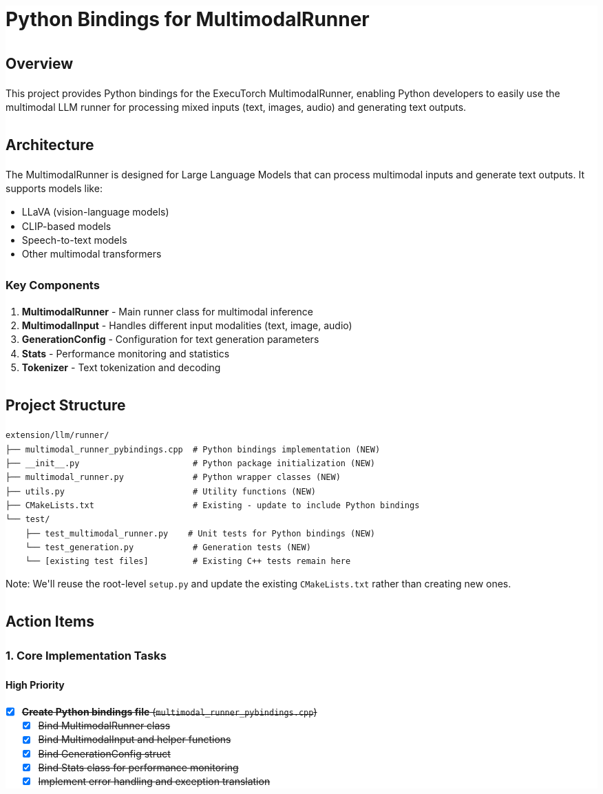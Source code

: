 # Python Bindings for MultimodalRunner

## Overview

This project provides Python bindings for the ExecuTorch MultimodalRunner, enabling Python developers to easily use the multimodal LLM runner for processing mixed inputs (text, images, audio) and generating text outputs.

## Architecture

The MultimodalRunner is designed for Large Language Models that can process multimodal inputs and generate text outputs. It supports models like:
- LLaVA (vision-language models)
- CLIP-based models
- Speech-to-text models
- Other multimodal transformers

### Key Components

1. **MultimodalRunner** - Main runner class for multimodal inference
2. **MultimodalInput** - Handles different input modalities (text, image, audio)
3. **GenerationConfig** - Configuration for text generation parameters
4. **Stats** - Performance monitoring and statistics
5. **Tokenizer** - Text tokenization and decoding

## Project Structure

```
extension/llm/runner/
├── multimodal_runner_pybindings.cpp  # Python bindings implementation (NEW)
├── __init__.py                       # Python package initialization (NEW)
├── multimodal_runner.py              # Python wrapper classes (NEW)
├── utils.py                          # Utility functions (NEW)
├── CMakeLists.txt                    # Existing - update to include Python bindings
└── test/
    ├── test_multimodal_runner.py    # Unit tests for Python bindings (NEW)
    └── test_generation.py            # Generation tests (NEW)
    └── [existing test files]         # Existing C++ tests remain here
```

Note: We'll reuse the root-level `setup.py` and update the existing `CMakeLists.txt` rather than creating new ones.

## Action Items

### 1. Core Implementation Tasks

#### High Priority
- [x] ~~**Create Python bindings file** (`multimodal_runner_pybindings.cpp`)~~
  - [x] ~~Bind MultimodalRunner class~~
  - [x] ~~Bind MultimodalInput and helper functions~~
  - [x] ~~Bind GenerationConfig struct~~
  - [x] ~~Bind Stats class for performance monitoring~~
  - [x] ~~Implement error handling and exception translation~~
